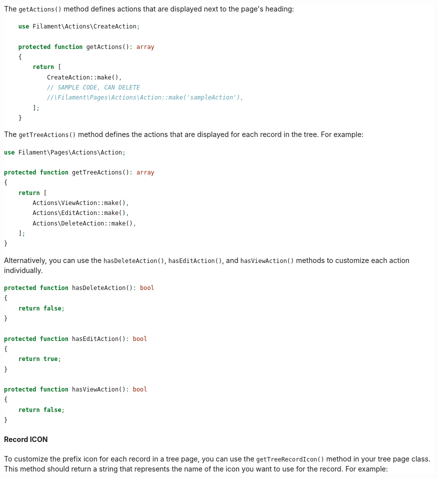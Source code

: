 The `getActions()` method defines actions that are displayed next to the page's heading:
```php
    use Filament\Actions\CreateAction;

    protected function getActions(): array
    {
        return [
            CreateAction::make(),
            // SAMPLE CODE, CAN DELETE
            //\Filament\Pages\Actions\Action::make('sampleAction'),
        ];
    }
```

The `getTreeActions()` method defines the actions that are displayed for each record in the tree. For example: 
```php
use Filament\Pages\Actions\Action;

protected function getTreeActions(): array
{
    return [
        Actions\ViewAction::make(),
        Actions\EditAction::make(),
        Actions\DeleteAction::make(),
    ];
}

```

Alternatively, you can use the `hasDeleteAction()`, `hasEditAction()`, and `hasViewAction()` methods to customize each action individually.

``` php
protected function hasDeleteAction(): bool
{
    return false;
}

protected function hasEditAction(): bool
{
    return true;
}

protected function hasViewAction(): bool
{
    return false;
}
```
#### Record ICON
To customize the prefix icon for each record in a tree page, you can use the `getTreeRecordIcon()` method in your tree page class. This method should return a string that represents the name of the icon you want to use for the record. For example:
